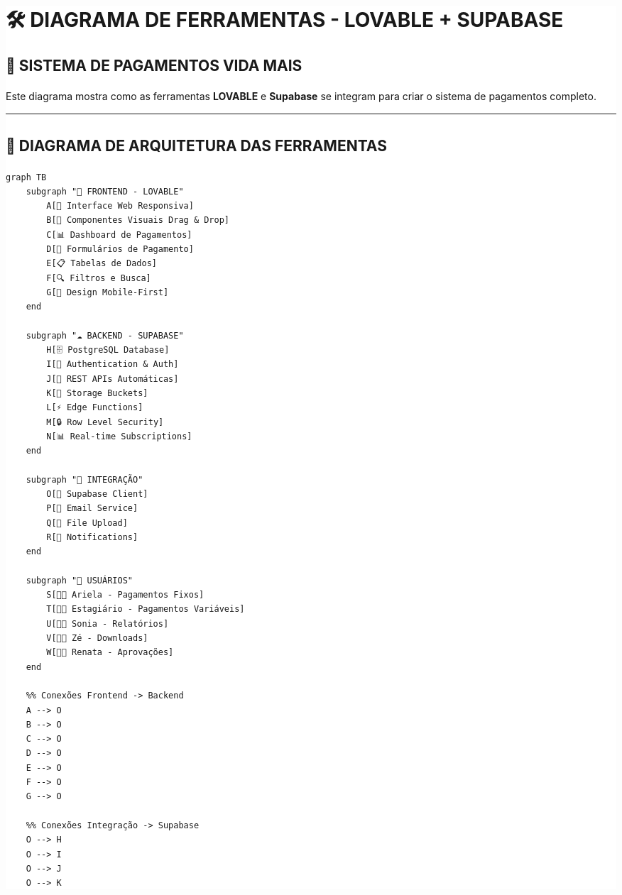 # 🛠️ **DIAGRAMA DE FERRAMENTAS - LOVABLE + SUPABASE**

## 🎯 **SISTEMA DE PAGAMENTOS VIDA MAIS**

Este diagrama mostra como as ferramentas **LOVABLE** e **Supabase** se integram para criar o sistema de pagamentos completo.

---

## 🔗 **DIAGRAMA DE ARQUITETURA DAS FERRAMENTAS**

```mermaid
graph TB
    subgraph "🎨 FRONTEND - LOVABLE"
        A[📱 Interface Web Responsiva]
        B[🎨 Componentes Visuais Drag & Drop]
        C[📊 Dashboard de Pagamentos]
        D[📝 Formulários de Pagamento]
        E[📋 Tabelas de Dados]
        F[🔍 Filtros e Busca]
        G[📱 Design Mobile-First]
    end
    
    subgraph "☁️ BACKEND - SUPABASE"
        H[🗄️ PostgreSQL Database]
        I[🔐 Authentication & Auth]
        J[📡 REST APIs Automáticas]
        K[💾 Storage Buckets]
        L[⚡ Edge Functions]
        M[🔒 Row Level Security]
        N[📊 Real-time Subscriptions]
    end
    
    subgraph "🔗 INTEGRAÇÃO"
        O[🔌 Supabase Client]
        P[📧 Email Service]
        Q[📁 File Upload]
        R[🔔 Notifications]
    end
    
    subgraph "👥 USUÁRIOS"
        S[👩‍💼 Ariela - Pagamentos Fixos]
        T[👨‍🎓 Estagiário - Pagamentos Variáveis]
        U[👩‍💻 Sonia - Relatórios]
        V[👨‍💼 Zé - Downloads]
        W[👩‍💼 Renata - Aprovações]
    end
    
    %% Conexões Frontend -> Backend
    A --> O
    B --> O
    C --> O
    D --> O
    E --> O
    F --> O
    G --> O
    
    %% Conexões Integração -> Supabase
    O --> H
    O --> I
    O --> J
    O --> K
```